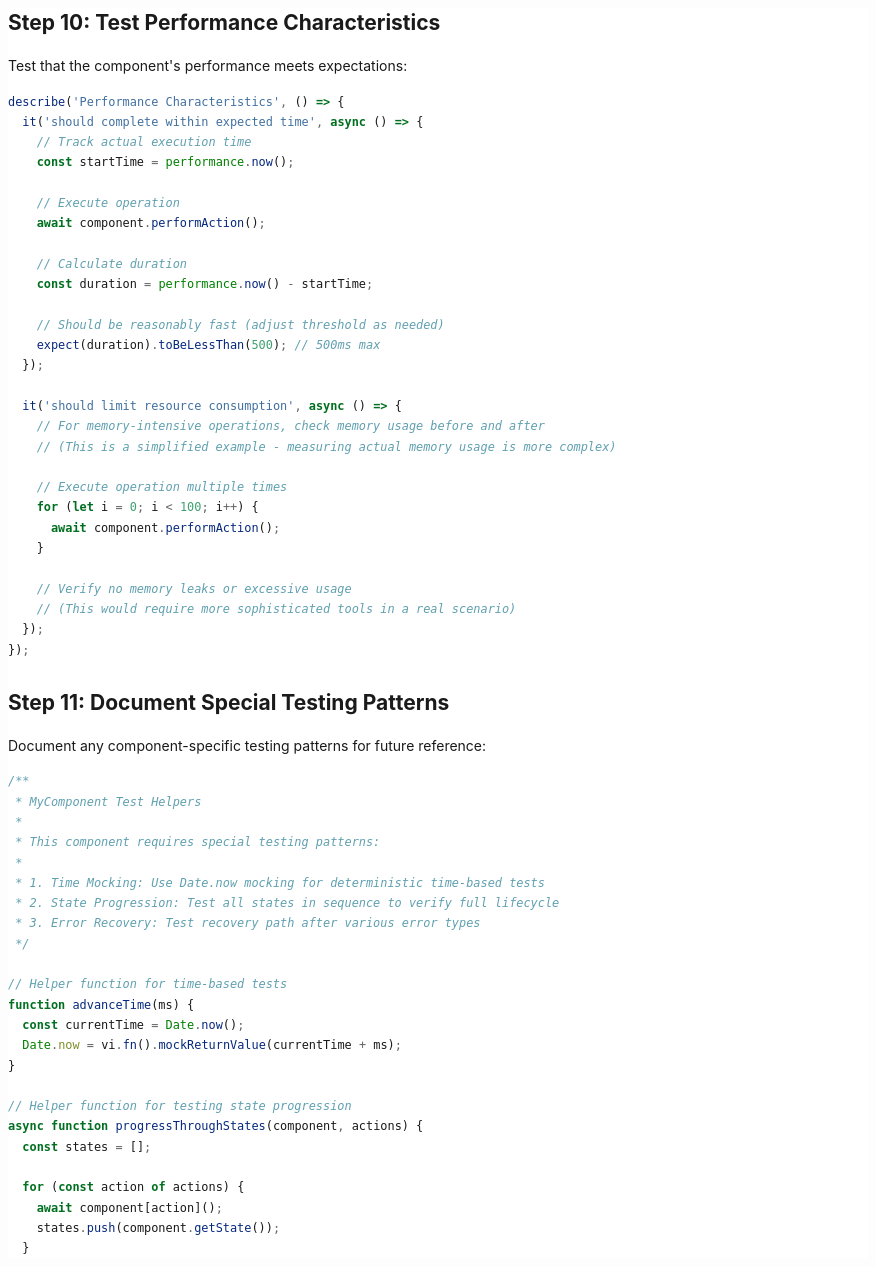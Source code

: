 ## Step 10: Test Performance Characteristics

Test that the component's performance meets expectations:

```javascript
describe('Performance Characteristics', () => {
  it('should complete within expected time', async () => {
    // Track actual execution time
    const startTime = performance.now();
    
    // Execute operation
    await component.performAction();
    
    // Calculate duration
    const duration = performance.now() - startTime;
    
    // Should be reasonably fast (adjust threshold as needed)
    expect(duration).toBeLessThan(500); // 500ms max
  });
  
  it('should limit resource consumption', async () => {
    // For memory-intensive operations, check memory usage before and after
    // (This is a simplified example - measuring actual memory usage is more complex)
    
    // Execute operation multiple times
    for (let i = 0; i < 100; i++) {
      await component.performAction();
    }
    
    // Verify no memory leaks or excessive usage
    // (This would require more sophisticated tools in a real scenario)
  });
});
```

## Step 11: Document Special Testing Patterns

Document any component-specific testing patterns for future reference:

```javascript
/**
 * MyComponent Test Helpers
 * 
 * This component requires special testing patterns:
 * 
 * 1. Time Mocking: Use Date.now mocking for deterministic time-based tests
 * 2. State Progression: Test all states in sequence to verify full lifecycle
 * 3. Error Recovery: Test recovery path after various error types
 */

// Helper function for time-based tests
function advanceTime(ms) {
  const currentTime = Date.now();
  Date.now = vi.fn().mockReturnValue(currentTime + ms);
}

// Helper function for testing state progression
async function progressThroughStates(component, actions) {
  const states = [];
  
  for (const action of actions) {
    await component[action]();
    states.push(component.getState());
  }
```